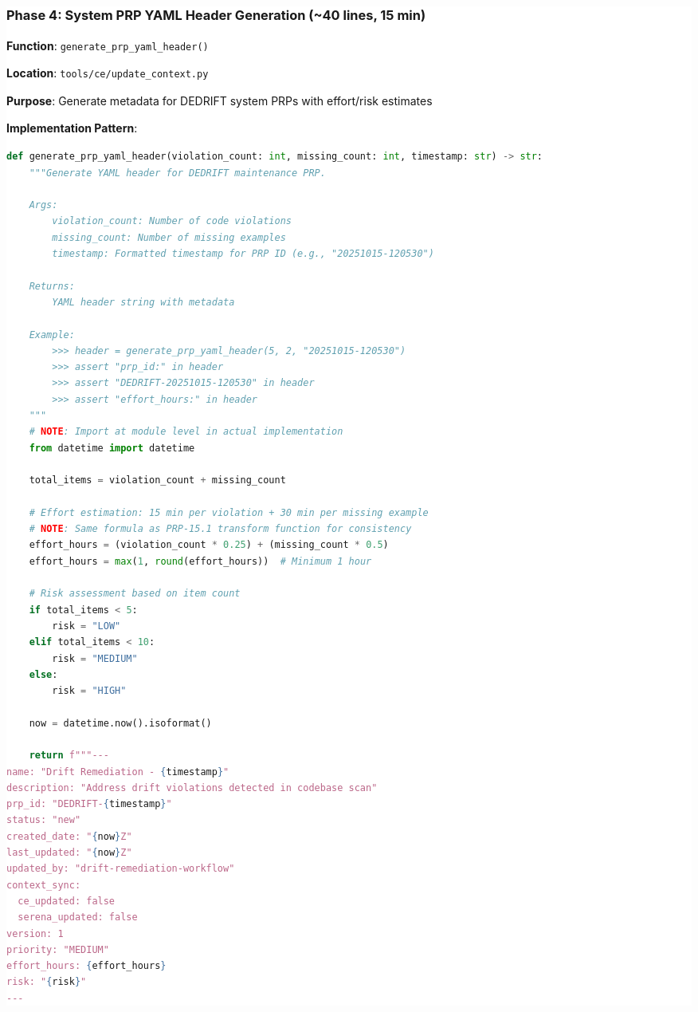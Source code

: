 
### Phase 4: System PRP YAML Header Generation (~40 lines, 15 min)

**Function**: `generate_prp_yaml_header()`

**Location**: `tools/ce/update_context.py`

**Purpose**: Generate metadata for DEDRIFT system PRPs with effort/risk estimates

**Implementation Pattern**:

```python
def generate_prp_yaml_header(violation_count: int, missing_count: int, timestamp: str) -> str:
    """Generate YAML header for DEDRIFT maintenance PRP.

    Args:
        violation_count: Number of code violations
        missing_count: Number of missing examples
        timestamp: Formatted timestamp for PRP ID (e.g., "20251015-120530")

    Returns:
        YAML header string with metadata

    Example:
        >>> header = generate_prp_yaml_header(5, 2, "20251015-120530")
        >>> assert "prp_id:" in header
        >>> assert "DEDRIFT-20251015-120530" in header
        >>> assert "effort_hours:" in header
    """
    # NOTE: Import at module level in actual implementation
    from datetime import datetime

    total_items = violation_count + missing_count

    # Effort estimation: 15 min per violation + 30 min per missing example
    # NOTE: Same formula as PRP-15.1 transform function for consistency
    effort_hours = (violation_count * 0.25) + (missing_count * 0.5)
    effort_hours = max(1, round(effort_hours))  # Minimum 1 hour

    # Risk assessment based on item count
    if total_items < 5:
        risk = "LOW"
    elif total_items < 10:
        risk = "MEDIUM"
    else:
        risk = "HIGH"

    now = datetime.now().isoformat()

    return f"""---
name: "Drift Remediation - {timestamp}"
description: "Address drift violations detected in codebase scan"
prp_id: "DEDRIFT-{timestamp}"
status: "new"
created_date: "{now}Z"
last_updated: "{now}Z"
updated_by: "drift-remediation-workflow"
context_sync:
  ce_updated: false
  serena_updated: false
version: 1
priority: "MEDIUM"
effort_hours: {effort_hours}
risk: "{risk}"
---
```